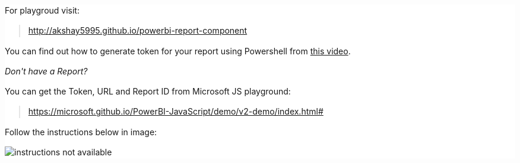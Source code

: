 For playgroud visit:

> http://akshay5995.github.io/powerbi-report-component

You can find out how to generate token for your report using Powershell from [this video](https://www.youtube.com/watch?v=4KuyPNtVijo).

_Don't have a Report?_

You can get the Token, URL and Report ID from Microsoft JS playground:

> https://microsoft.github.io/PowerBI-JavaScript/demo/v2-demo/index.html#

Follow the instructions below in image:

![instructions not available](https://raw.githubusercontent.com/akshay5995/powerbi-report-component/master/images/Embed-Instructions.png)
